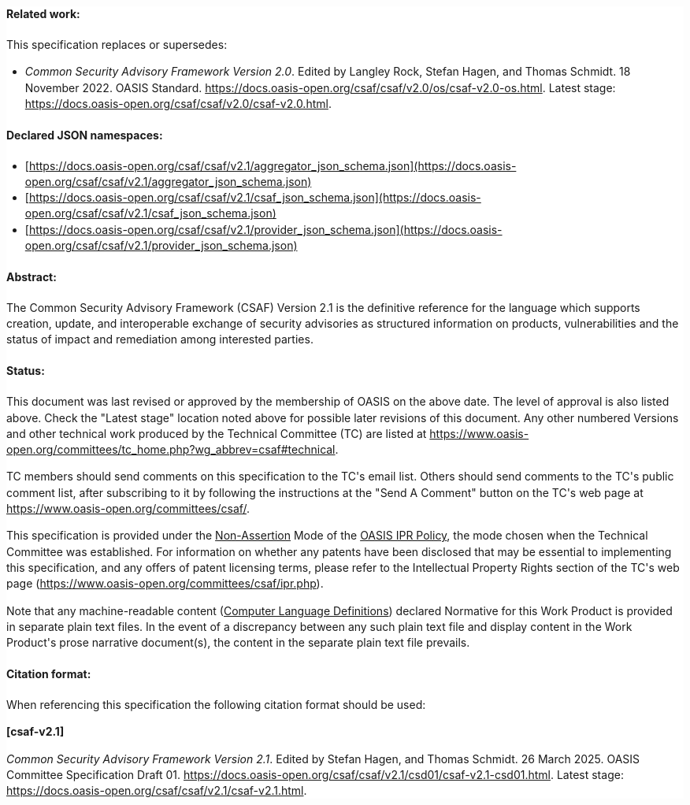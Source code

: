 #### Related work:
This specification replaces or supersedes:

* _Common Security Advisory Framework Version 2.0_. Edited by Langley Rock, Stefan Hagen, and Thomas Schmidt. 18 November 2022. OASIS Standard. https://docs.oasis-open.org/csaf/csaf/v2.0/os/csaf-v2.0-os.html. Latest stage: https://docs.oasis-open.org/csaf/csaf/v2.0/csaf-v2.0.html.

#### Declared JSON namespaces:

* [https://docs.oasis-open.org/csaf/csaf/v2.1/aggregator_json_schema.json](https://docs.oasis-open.org/csaf/csaf/v2.1/aggregator_json_schema.json)
* [https://docs.oasis-open.org/csaf/csaf/v2.1/csaf_json_schema.json](https://docs.oasis-open.org/csaf/csaf/v2.1/csaf_json_schema.json)
* [https://docs.oasis-open.org/csaf/csaf/v2.1/provider_json_schema.json](https://docs.oasis-open.org/csaf/csaf/v2.1/provider_json_schema.json)


#### Abstract:
The Common Security Advisory Framework (CSAF) Version 2.1 is the definitive reference for the language which supports creation, update, and interoperable exchange of security advisories as structured information on products, vulnerabilities and the status of impact and remediation among interested parties.

#### Status:
This document was last revised or approved by the membership of OASIS on the above date. The level of approval is also listed above. Check the "Latest stage" location noted above for possible later revisions of this document. Any other numbered Versions and other technical work produced by the Technical Committee (TC) are listed at https://www.oasis-open.org/committees/tc_home.php?wg_abbrev=csaf#technical.

TC members should send comments on this specification to the TC's email list. Others should send comments to the TC's public comment list, after subscribing to it by following the instructions at the "Send A Comment" button on the TC's web page at https://www.oasis-open.org/committees/csaf/.

This specification is provided under the [Non-Assertion](https://www.oasis-open.org/policies-guidelines/ipr/#Non-Assertion-Mode) Mode of the [OASIS IPR Policy](https://www.oasis-open.org/policies-guidelines/ipr/), the mode chosen when the Technical Committee was established. For information on whether any patents have been disclosed that may be essential to implementing this specification, and any offers of patent licensing terms, please refer to the Intellectual Property Rights section of the TC's web page (https://www.oasis-open.org/committees/csaf/ipr.php).

Note that any machine-readable content ([Computer Language Definitions](https://www.oasis-open.org/policies-guidelines/tc-process-2017-05-26/#wpComponentsCompLang)) declared Normative for this Work Product is provided in separate plain text files. In the event of a discrepancy between any such plain text file and display content in the Work Product's prose narrative document(s), the content in the separate plain text file prevails.

#### Citation format:
When referencing this specification the following citation format should be used:

**[csaf-v2.1]**

_Common Security Advisory Framework Version 2.1_. Edited by Stefan Hagen, and Thomas Schmidt. 26 March 2025. OASIS Committee Specification Draft 01. https://docs.oasis-open.org/csaf/csaf/v2.1/csd01/csaf-v2.1-csd01.html. Latest stage: https://docs.oasis-open.org/csaf/csaf/v2.1/csaf-v2.1.html.
